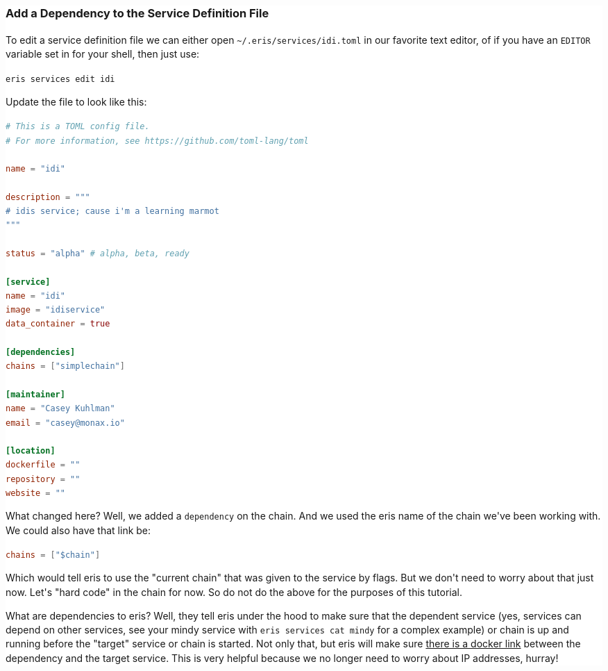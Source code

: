 ### Add a Dependency to the Service Definition File

To edit a service definition file we can either open `~/.eris/services/idi.toml` in our favorite text editor, of if you have an `EDITOR` variable set in for your shell, then just use:

```bash
eris services edit idi
```

Update the file to look like this:

```toml
# This is a TOML config file.
# For more information, see https://github.com/toml-lang/toml

name = "idi"

description = """
# idis service; cause i'm a learning marmot
"""

status = "alpha" # alpha, beta, ready

[service]
name = "idi"
image = "idiservice"
data_container = true

[dependencies]
chains = ["simplechain"]

[maintainer]
name = "Casey Kuhlman"
email = "casey@monax.io"

[location]
dockerfile = ""
repository = ""
website = ""
```

What changed here? Well, we added a `dependency` on the chain. And we used the eris name of the chain we've been working with. We could also have that link be:

```toml
chains = ["$chain"]
```

Which would tell eris to use the "current chain" that was given to the service by flags. But we don't need to worry about that just now. Let's "hard code" in the chain for now. So do not do the above for the purposes of this tutorial.

What are dependencies to eris? Well, they tell eris under the hood to make sure that the dependent service (yes, services can depend on other services, see your mindy service with `eris services cat mindy` for a complex example) or chain is up and running before the "target" service or chain is started. Not only that, but eris will make sure [there is a docker link](https://docs.docker.com/engine/userguide/networking/default_network/dockerlinks/) between the dependency and the target service. This is very helpful because we no longer need to worry about IP addresses, hurray!


[^1]: If you get an _accounts not registered_ error, then check the following:
[^2]: If you are behind a firewall, then you may need to let npm know which proxy to use to tunnel through the firewall. To do that, you'll need to refactor your `Dockerfile` to look something like this: